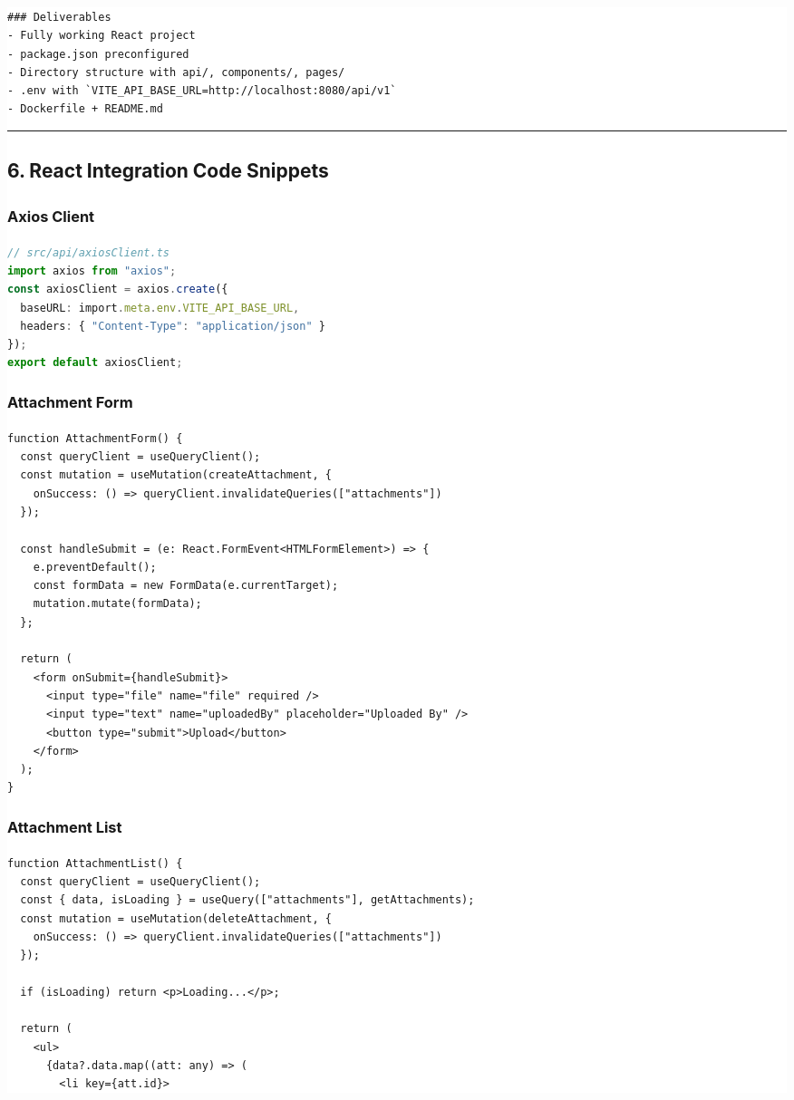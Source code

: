     ### Deliverables
    - Fully working React project
    - package.json preconfigured
    - Directory structure with api/, components/, pages/
    - .env with `VITE_API_BASE_URL=http://localhost:8080/api/v1`
    - Dockerfile + README.md

------------------------------------------------------------------------

## 6. React Integration Code Snippets

### Axios Client

``` ts
// src/api/axiosClient.ts
import axios from "axios";
const axiosClient = axios.create({
  baseURL: import.meta.env.VITE_API_BASE_URL,
  headers: { "Content-Type": "application/json" }
});
export default axiosClient;
```

### Attachment Form

``` tsx
function AttachmentForm() {
  const queryClient = useQueryClient();
  const mutation = useMutation(createAttachment, {
    onSuccess: () => queryClient.invalidateQueries(["attachments"])
  });

  const handleSubmit = (e: React.FormEvent<HTMLFormElement>) => {
    e.preventDefault();
    const formData = new FormData(e.currentTarget);
    mutation.mutate(formData);
  };

  return (
    <form onSubmit={handleSubmit}>
      <input type="file" name="file" required />
      <input type="text" name="uploadedBy" placeholder="Uploaded By" />
      <button type="submit">Upload</button>
    </form>
  );
}
```

### Attachment List

``` tsx
function AttachmentList() {
  const queryClient = useQueryClient();
  const { data, isLoading } = useQuery(["attachments"], getAttachments);
  const mutation = useMutation(deleteAttachment, {
    onSuccess: () => queryClient.invalidateQueries(["attachments"])
  });

  if (isLoading) return <p>Loading...</p>;

  return (
    <ul>
      {data?.data.map((att: any) => (
        <li key={att.id}>
```